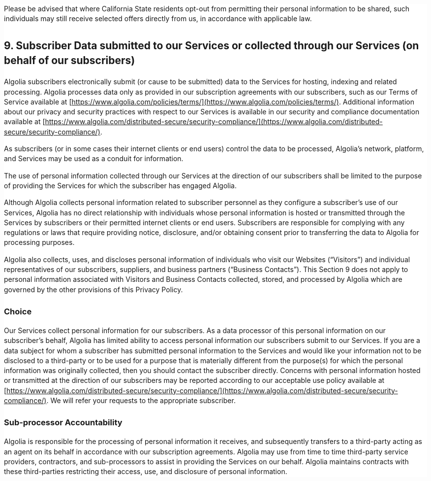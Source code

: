 Please be advised that where California State residents opt-out from permitting their personal information to be shared, such individuals may still receive selected offers directly from us, in accordance with applicable law.

9\. Subscriber Data submitted to our Services or collected through our Services (on behalf of our subscribers)
--------------------------------------------------------------------------------------------------------------

Algolia subscribers electronically submit (or cause to be submitted) data to the Services for hosting, indexing and related processing. Algolia processes data only as provided in our subscription agreements with our subscribers, such as our Terms of Service available at [https://www.algolia.com/policies/terms/](https://www.algolia.com/policies/terms/). Additional information about our privacy and security practices with respect to our Services is available in our security and compliance documentation available at [https://www.algolia.com/distributed-secure/security-compliance/](https://www.algolia.com/distributed-secure/security-compliance/).

As subscribers (or in some cases their internet clients or end users) control the data to be processed, Algolia’s network, platform, and Services may be used as a conduit for information.

The use of personal information collected through our Services at the direction of our subscribers shall be limited to the purpose of providing the Services for which the subscriber has engaged Algolia.

Although Algolia collects personal information related to subscriber personnel as they configure a subscriber’s use of our Services, Algolia has no direct relationship with individuals whose personal information is hosted or transmitted through the Services by subscribers or their permitted internet clients or end users. Subscribers are responsible for complying with any regulations or laws that require providing notice, disclosure, and/or obtaining consent prior to transferring the data to Algolia for processing purposes.

Algolia also collects, uses, and discloses personal information of individuals who visit our Websites (“Visitors”) and individual representatives of our subscribers, suppliers, and business partners (“Business Contacts”). This Section 9 does not apply to personal information associated with Visitors and Business Contacts collected, stored, and processed by Algolia which are governed by the other provisions of this Privacy Policy.

### Choice

Our Services collect personal information for our subscribers. As a data processor of this personal information on our subscriber’s behalf, Algolia has limited ability to access personal information our subscribers submit to our Services. If you are a data subject for whom a subscriber has submitted personal information to the Services and would like your information not to be disclosed to a third-party or to be used for a purpose that is materially different from the purpose(s) for which the personal information was originally collected, then you should contact the subscriber directly. Concerns with personal information hosted or transmitted at the direction of our subscribers may be reported according to our acceptable use policy available at [https://www.algolia.com/distributed-secure/security-compliance/](https://www.algolia.com/distributed-secure/security-compliance/). We will refer your requests to the appropriate subscriber.

### Sub-processor Accountability

Algolia is responsible for the processing of personal information it receives, and subsequently transfers to a third-party acting as an agent on its behalf in accordance with our subscription agreements. Algolia may use from time to time third-party service providers, contractors, and sub-processors to assist in providing the Services on our behalf. Algolia maintains contracts with these third-parties restricting their access, use, and disclosure of personal information.
